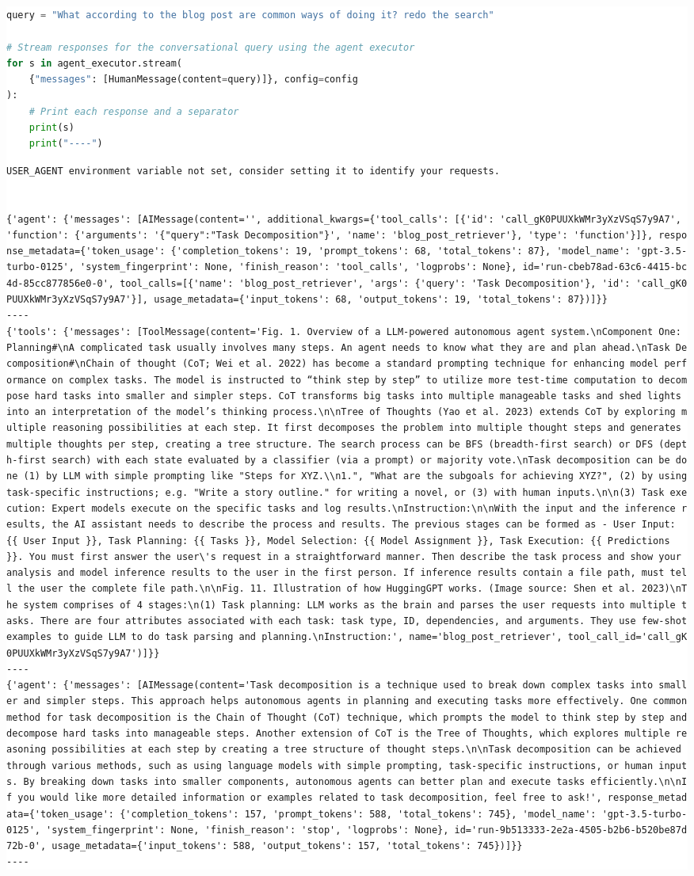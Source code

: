 ```python
query = "What according to the blog post are common ways of doing it? redo the search"

# Stream responses for the conversational query using the agent executor
for s in agent_executor.stream(
    {"messages": [HumanMessage(content=query)]}, config=config
):
    # Print each response and a separator
    print(s)
    print("----")
```

    USER_AGENT environment variable not set, consider setting it to identify your requests.


    {'agent': {'messages': [AIMessage(content='', additional_kwargs={'tool_calls': [{'id': 'call_gK0PUUXkWMr3yXzVSqS7y9A7', 'function': {'arguments': '{"query":"Task Decomposition"}', 'name': 'blog_post_retriever'}, 'type': 'function'}]}, response_metadata={'token_usage': {'completion_tokens': 19, 'prompt_tokens': 68, 'total_tokens': 87}, 'model_name': 'gpt-3.5-turbo-0125', 'system_fingerprint': None, 'finish_reason': 'tool_calls', 'logprobs': None}, id='run-cbeb78ad-63c6-4415-bc4d-85cc877856e0-0', tool_calls=[{'name': 'blog_post_retriever', 'args': {'query': 'Task Decomposition'}, 'id': 'call_gK0PUUXkWMr3yXzVSqS7y9A7'}], usage_metadata={'input_tokens': 68, 'output_tokens': 19, 'total_tokens': 87})]}}
    ----
    {'tools': {'messages': [ToolMessage(content='Fig. 1. Overview of a LLM-powered autonomous agent system.\nComponent One: Planning#\nA complicated task usually involves many steps. An agent needs to know what they are and plan ahead.\nTask Decomposition#\nChain of thought (CoT; Wei et al. 2022) has become a standard prompting technique for enhancing model performance on complex tasks. The model is instructed to “think step by step” to utilize more test-time computation to decompose hard tasks into smaller and simpler steps. CoT transforms big tasks into multiple manageable tasks and shed lights into an interpretation of the model’s thinking process.\n\nTree of Thoughts (Yao et al. 2023) extends CoT by exploring multiple reasoning possibilities at each step. It first decomposes the problem into multiple thought steps and generates multiple thoughts per step, creating a tree structure. The search process can be BFS (breadth-first search) or DFS (depth-first search) with each state evaluated by a classifier (via a prompt) or majority vote.\nTask decomposition can be done (1) by LLM with simple prompting like "Steps for XYZ.\\n1.", "What are the subgoals for achieving XYZ?", (2) by using task-specific instructions; e.g. "Write a story outline." for writing a novel, or (3) with human inputs.\n\n(3) Task execution: Expert models execute on the specific tasks and log results.\nInstruction:\n\nWith the input and the inference results, the AI assistant needs to describe the process and results. The previous stages can be formed as - User Input: {{ User Input }}, Task Planning: {{ Tasks }}, Model Selection: {{ Model Assignment }}, Task Execution: {{ Predictions }}. You must first answer the user\'s request in a straightforward manner. Then describe the task process and show your analysis and model inference results to the user in the first person. If inference results contain a file path, must tell the user the complete file path.\n\nFig. 11. Illustration of how HuggingGPT works. (Image source: Shen et al. 2023)\nThe system comprises of 4 stages:\n(1) Task planning: LLM works as the brain and parses the user requests into multiple tasks. There are four attributes associated with each task: task type, ID, dependencies, and arguments. They use few-shot examples to guide LLM to do task parsing and planning.\nInstruction:', name='blog_post_retriever', tool_call_id='call_gK0PUUXkWMr3yXzVSqS7y9A7')]}}
    ----
    {'agent': {'messages': [AIMessage(content='Task decomposition is a technique used to break down complex tasks into smaller and simpler steps. This approach helps autonomous agents in planning and executing tasks more effectively. One common method for task decomposition is the Chain of Thought (CoT) technique, which prompts the model to think step by step and decompose hard tasks into manageable steps. Another extension of CoT is the Tree of Thoughts, which explores multiple reasoning possibilities at each step by creating a tree structure of thought steps.\n\nTask decomposition can be achieved through various methods, such as using language models with simple prompting, task-specific instructions, or human inputs. By breaking down tasks into smaller components, autonomous agents can better plan and execute tasks efficiently.\n\nIf you would like more detailed information or examples related to task decomposition, feel free to ask!', response_metadata={'token_usage': {'completion_tokens': 157, 'prompt_tokens': 588, 'total_tokens': 745}, 'model_name': 'gpt-3.5-turbo-0125', 'system_fingerprint': None, 'finish_reason': 'stop', 'logprobs': None}, id='run-9b513333-2e2a-4505-b2b6-b520be87d72b-0', usage_metadata={'input_tokens': 588, 'output_tokens': 157, 'total_tokens': 745})]}}
    ----